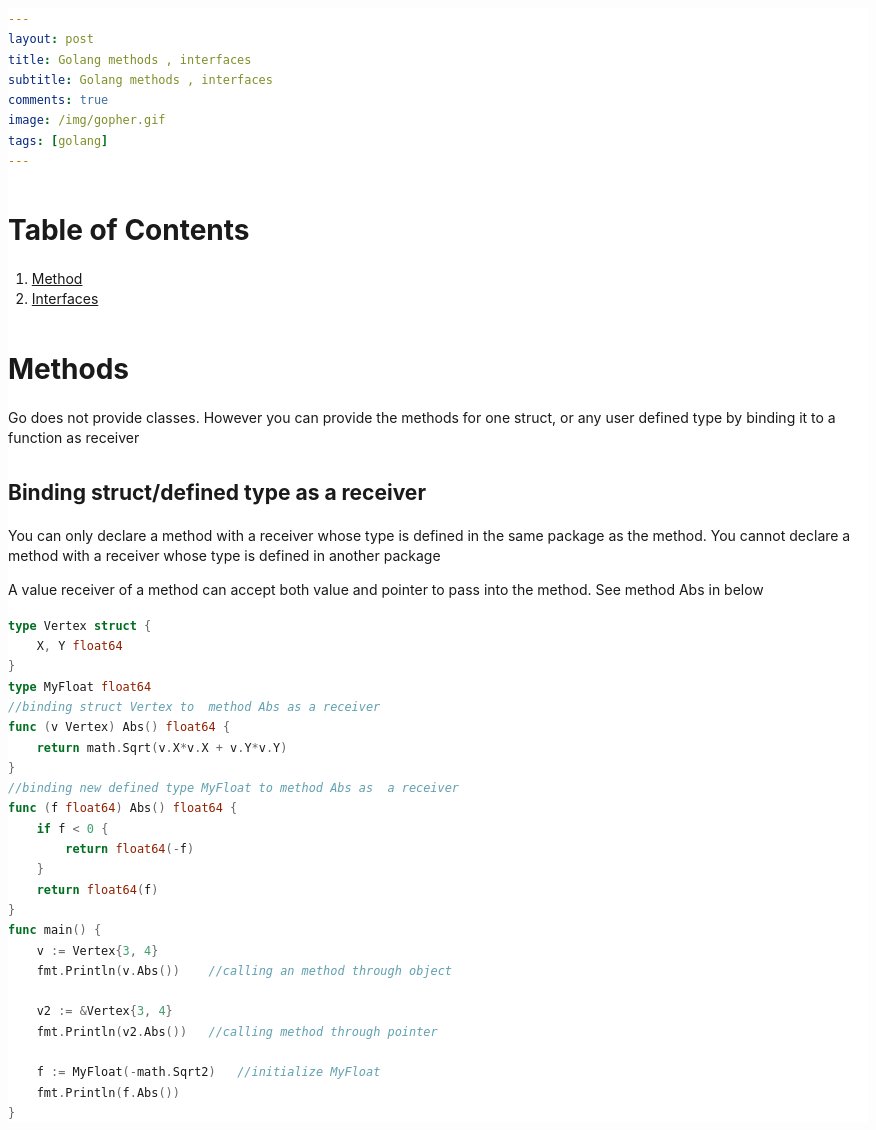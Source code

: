 ```yaml
---
layout: post
title: Golang methods , interfaces
subtitle: Golang methods , interfaces
comments: true
image: /img/gopher.gif
tags: [golang]
---
```

# Table of Contents
1. [Method](#methods)
2. [Interfaces](#interfaces)    

# Methods
Go does not provide classes.  However you can provide the methods for one  struct, or any user defined type by binding it to a function as receiver
## Binding struct/defined type as a receiver
You can only declare a method with a receiver whose type is defined in the same package as the method. You cannot declare a method with a receiver whose type is defined in another package 

A value receiver of a method can accept both value and pointer to pass into the method. 
See method Abs in below

```go
type Vertex struct {
	X, Y float64
}
type MyFloat float64
//binding struct Vertex to  method Abs as a receiver 
func (v Vertex) Abs() float64 {
	return math.Sqrt(v.X*v.X + v.Y*v.Y)
}
//binding new defined type MyFloat to method Abs as  a receiver
func (f float64) Abs() float64 {
    if f < 0 {
		return float64(-f)
	}
	return float64(f)
}
func main() {
	v := Vertex{3, 4}
	fmt.Println(v.Abs())    //calling an method through object
	
	v2 := &Vertex{3, 4}
	fmt.Println(v2.Abs())	//calling method through pointer

    f := MyFloat(-math.Sqrt2)   //initialize MyFloat
    fmt.Println(f.Abs())
}
```

